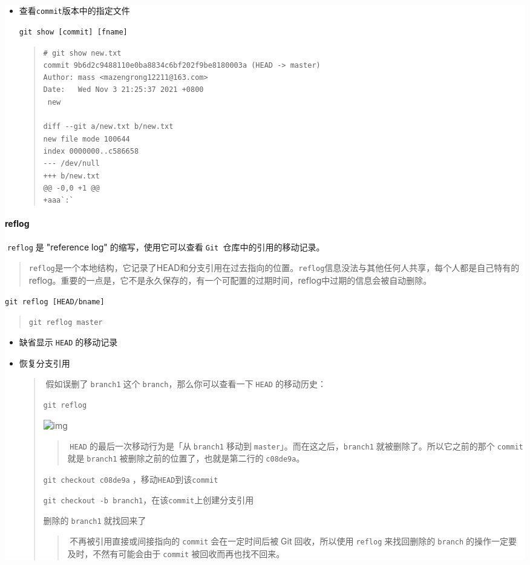 - 查看`commit`版本中的指定文件

  `git show [commit] [fname]`

  > ```shell
  > # git show new.txt 
  > commit 9b6d2c9488110e0ba8834c6bf202f9be8180003a (HEAD -> master)
  > Author: mass <mazengrong12211@163.com>
  > Date:   Wed Nov 3 21:25:37 2021 +0800
  >  new
  > 
  > diff --git a/new.txt b/new.txt
  > new file mode 100644
  > index 0000000..c586658
  > --- /dev/null
  > +++ b/new.txt
  > @@ -0,0 +1 @@
  > +aaa`:`
  > ```

#### reflog

​		`reflog` 是 "reference log" 的缩写，使用它可以查看 `Git `仓库中的引用的移动记录。

> ​		`reflog`是一个本地结构，它记录了HEAD和分支引用在过去指向的位置。`reflog`信息没法与其他任何人共享，每个人都是自己特有的reflog。重要的一点是，它不是永久保存的，有一个可配置的过期时间，reflog中过期的信息会被自动删除。

`git reflog [HEAD/bname]`

> `git reflog master`

- 缺省显示 `HEAD` 的移动记录

- 恢复分支引用

  > ​	假如误删了 `branch1` 这个 `branch`，那么你可以查看一下 `HEAD` 的移动历史：
  >
  > `git reflog`
  >
  > ![img](https://p1-jj.byteimg.com/tos-cn-i-t2oaga2asx/gold-user-assets/2017/11/22/15fe3de05468c613~tplv-t2oaga2asx-watermark.awebp)
  >
  > > ​		`HEAD` 的最后一次移动行为是「从 `branch1` 移动到 `master`」。而在这之后，`branch1` 就被删除了。所以它之前的那个 `commit` 就是 `branch1` 被删除之前的位置了，也就是第二行的 `c08de9a`。
  >
  > `git checkout c08de9a` ，移动`HEAD`到该`commit`
  >
  > `git checkout -b branch1`，在该`commit`上创建分支引用
  >
  > 删除的 `branch1` 就找回来了
  >
  > > ​		不再被引用直接或间接指向的 `commit` 会在一定时间后被 Git 回收，所以使用 `reflog` 来找回删除的 `branch` 的操作一定要及时，不然有可能会由于 `commit` 被回收而再也找不回来。

  
